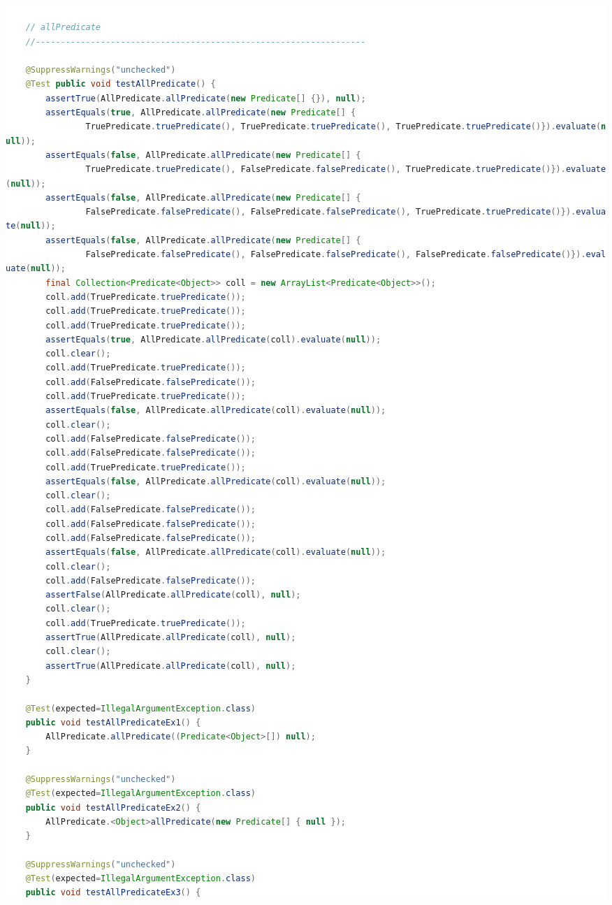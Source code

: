 ```java

    // allPredicate
    //------------------------------------------------------------------

    @SuppressWarnings("unchecked")
    @Test public void testAllPredicate() {
        assertTrue(AllPredicate.allPredicate(new Predicate[] {}), null);
        assertEquals(true, AllPredicate.allPredicate(new Predicate[] {
                TruePredicate.truePredicate(), TruePredicate.truePredicate(), TruePredicate.truePredicate()}).evaluate(null));
        assertEquals(false, AllPredicate.allPredicate(new Predicate[] {
                TruePredicate.truePredicate(), FalsePredicate.falsePredicate(), TruePredicate.truePredicate()}).evaluate(null));
        assertEquals(false, AllPredicate.allPredicate(new Predicate[] {
                FalsePredicate.falsePredicate(), FalsePredicate.falsePredicate(), TruePredicate.truePredicate()}).evaluate(null));
        assertEquals(false, AllPredicate.allPredicate(new Predicate[] {
                FalsePredicate.falsePredicate(), FalsePredicate.falsePredicate(), FalsePredicate.falsePredicate()}).evaluate(null));
        final Collection<Predicate<Object>> coll = new ArrayList<Predicate<Object>>();
        coll.add(TruePredicate.truePredicate());
        coll.add(TruePredicate.truePredicate());
        coll.add(TruePredicate.truePredicate());
        assertEquals(true, AllPredicate.allPredicate(coll).evaluate(null));
        coll.clear();
        coll.add(TruePredicate.truePredicate());
        coll.add(FalsePredicate.falsePredicate());
        coll.add(TruePredicate.truePredicate());
        assertEquals(false, AllPredicate.allPredicate(coll).evaluate(null));
        coll.clear();
        coll.add(FalsePredicate.falsePredicate());
        coll.add(FalsePredicate.falsePredicate());
        coll.add(TruePredicate.truePredicate());
        assertEquals(false, AllPredicate.allPredicate(coll).evaluate(null));
        coll.clear();
        coll.add(FalsePredicate.falsePredicate());
        coll.add(FalsePredicate.falsePredicate());
        coll.add(FalsePredicate.falsePredicate());
        assertEquals(false, AllPredicate.allPredicate(coll).evaluate(null));
        coll.clear();
        coll.add(FalsePredicate.falsePredicate());
        assertFalse(AllPredicate.allPredicate(coll), null);
        coll.clear();
        coll.add(TruePredicate.truePredicate());
        assertTrue(AllPredicate.allPredicate(coll), null);
        coll.clear();
        assertTrue(AllPredicate.allPredicate(coll), null);
    }

    @Test(expected=IllegalArgumentException.class) 
    public void testAllPredicateEx1() {
        AllPredicate.allPredicate((Predicate<Object>[]) null);
    }

    @SuppressWarnings("unchecked")
    @Test(expected=IllegalArgumentException.class) 
    public void testAllPredicateEx2() {
        AllPredicate.<Object>allPredicate(new Predicate[] { null });
    }

    @SuppressWarnings("unchecked")
    @Test(expected=IllegalArgumentException.class) 
    public void testAllPredicateEx3() {
```